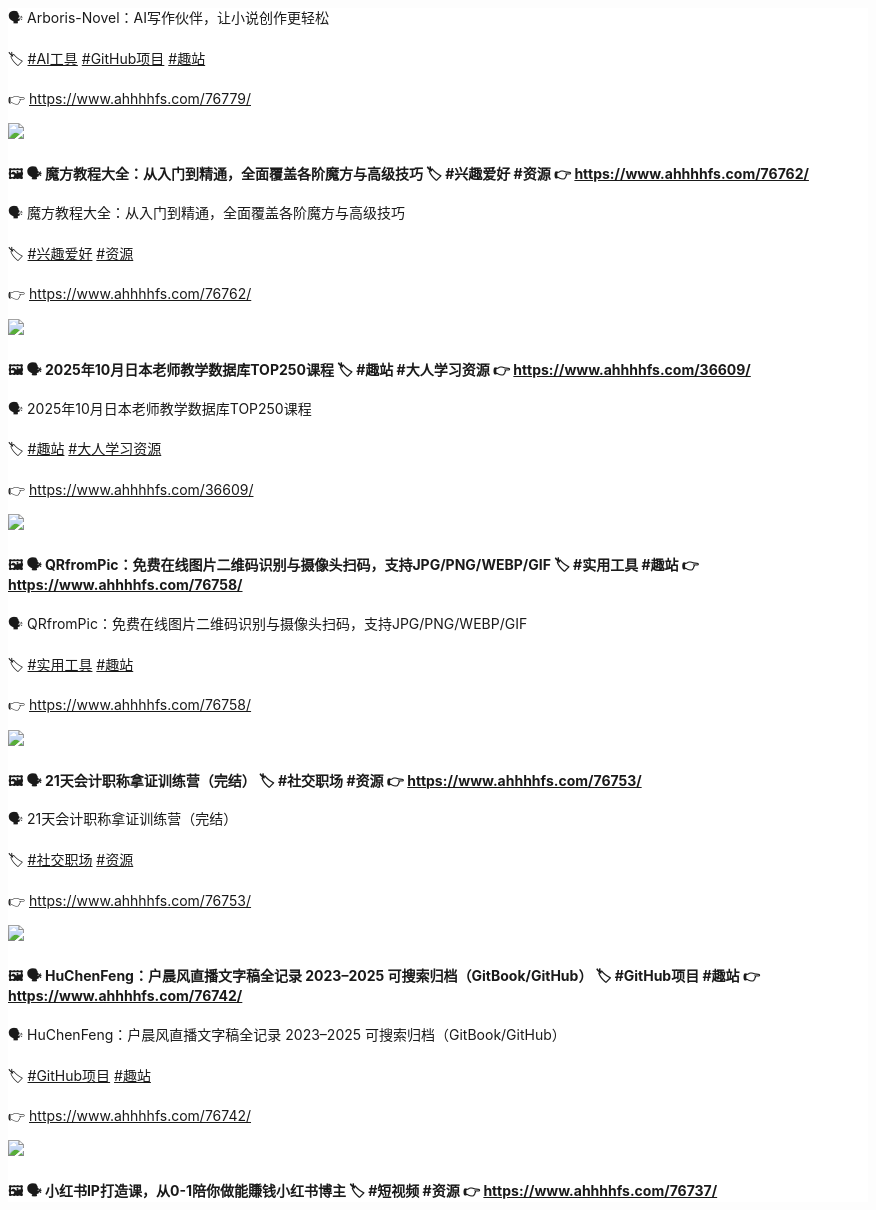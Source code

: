 <p><span class="emoji">🗣️</span> Arboris-Novel：AI写作伙伴，让小说创作更轻松<br><br><span class="emoji">🏷️</span> <a href="https://t.me/abskoop/12155?q=%23AI%E5%B7%A5%E5%85%B7">#AI工具</a> <a href="https://t.me/abskoop/12155?q=%23GitHub%E9%A1%B9%E7%9B%AE">#GitHub项目</a> <a href="https://t.me/abskoop/12155?q=%23%E8%B6%A3%E7%AB%99">#趣站</a><br><br><span class="emoji">👉</span> <a href="https://www.ahhhhfs.com/76779/" target="_blank" rel="noopener">https://www.ahhhhfs.com/76779/</a></p><img src="https://cdn5.telesco.pe/file/vDpr9O6Kyy1mjFYL-3XcYOE_w1hzm8MJISjqItxXl3hjDh6yigJbL5pf6cEmF-X4lchOnN7T1hfZQs0qEN9_XOFQ7kJGr4dJGoyQWmJyH2HKhNmwhOeIYcdrprGJ1uAyjmGSkWVJ9GCZTnrKBQu5Hu55pZabxgTtm8ksqLRlHYF2Thnk86K1JAr2ftrJhtroRc4hHB8lJrGMVdVliNtTOcXg7elMX4PFSkKFO72oU303A8zzH8ap32obO1RGfIMLvyfxZLE8B51M-LhePAHCoy_hztMzlAn8B3t9ptdA6D_GpTkF0N4j7SDqp73YHycvLipOoBdQhTV1yyRRDPKNIw.jpg" referrerpolicy="no-referrer">

#### 🖼 🗣️ 魔方教程大全：从入门到精通，全面覆盖各阶魔方与高级技巧 🏷️ #兴趣爱好 #资源 👉 https://www.ahhhhfs.com/76762/
<p><span class="emoji">🗣️</span> 魔方教程大全：从入门到精通，全面覆盖各阶魔方与高级技巧<br><br><span class="emoji">🏷️</span> <a href="https://t.me/abskoop/12154?q=%23%E5%85%B4%E8%B6%A3%E7%88%B1%E5%A5%BD">#兴趣爱好</a> <a href="https://t.me/abskoop/12154?q=%23%E8%B5%84%E6%BA%90">#资源</a><br><br><span class="emoji">👉</span> <a href="https://www.ahhhhfs.com/76762/" target="_blank" rel="noopener">https://www.ahhhhfs.com/76762/</a></p><img src="https://cdn5.telesco.pe/file/hwuMIkohtruNWmPlfV45DAS0k6MOTosnVmmUPzFkv20aDX6HtvXmYzssyv91oMTk0Ydy4X0de6iCOCLgt82CZKlnZQsibIrKuyrEfCXKidxCFEdftXv0DrQp2XmtUO2wThSq_-AfYi5xJKvK17HTcDkdtb0ooHEDC9pz_5ebb0Nkxi1VE3SbScsR3RG1cCrqD_MGCS4GWWfBSqbMWvCdQyZSq9iNgYLDPb2WzvTHouEYDyPp-QIyZ-wBVO52BuM7GuCj-EJipvwfPktYFACDEstkzfjPrN5DVPNi_PqptF6UwN7wNZhyjBXtaLiQ7h81jQ7C6EML45c3OcQSsZA_hA.jpg" referrerpolicy="no-referrer">

#### 🖼 🗣️ 2025年10月日本老师教学数据库TOP250课程 🏷️ #趣站 #大人学习资源 👉 https://www.ahhhhfs.com/36609/
<p><span class="emoji">🗣️</span> 2025年10月日本老师教学数据库TOP250课程<br><br><span class="emoji">🏷️</span> <a href="https://t.me/abskoop/12153?q=%23%E8%B6%A3%E7%AB%99">#趣站</a> <a href="https://t.me/abskoop/12153?q=%23%E5%A4%A7%E4%BA%BA%E5%AD%A6%E4%B9%A0%E8%B5%84%E6%BA%90">#大人学习资源</a><br><br><span class="emoji">👉</span> <a href="https://www.ahhhhfs.com/36609/" target="_blank" rel="noopener">https://www.ahhhhfs.com/36609/</a></p><img src="https://cdn5.telesco.pe/file/QVM5LJjGMk2vHeyVD8sUopwmMXoJ7QO8-bFqRV0LwzLx2llhEe291nbQInq3AYPrXBJ4QyocpEYkA1GAfaZps26-DlJZ69Ykt1jCjJrlP_J_oxvmlVfUryFUZ6xIzMVqw3DHQ4gI_ZAZhqAeE8i_56zexgCAHVqC56f_PZBR9XROHuGrMOUJbz-1nKcJRLYHY6OMCUglOJT20T6f7Z8FKUjknH3IWvqgSFwnKLQdZWVwh1td1F6flZpRHm4X3GE7K5Y02x6SAeauvDbU3vAExA5mknFnQphemHW5FvsPdp9Mif8ds0-hkX6TBXD1O4bV272OXdpp49UYxWnAdxRsBA.jpg" referrerpolicy="no-referrer">

#### 🖼 🗣️ QRfromPic：免费在线图片二维码识别与摄像头扫码，支持JPG/PNG/WEBP/GIF 🏷️ #实用工具 #趣站 👉 https://www.ahhhhfs.com/76758/
<p><span class="emoji">🗣️</span> QRfromPic：免费在线图片二维码识别与摄像头扫码，支持JPG/PNG/WEBP/GIF<br><br><span class="emoji">🏷️</span> <a href="https://t.me/abskoop/12152?q=%23%E5%AE%9E%E7%94%A8%E5%B7%A5%E5%85%B7">#实用工具</a> <a href="https://t.me/abskoop/12152?q=%23%E8%B6%A3%E7%AB%99">#趣站</a><br><br><span class="emoji">👉</span> <a href="https://www.ahhhhfs.com/76758/" target="_blank" rel="noopener">https://www.ahhhhfs.com/76758/</a></p><img src="https://cdn5.telesco.pe/file/peBGkJizuxkS4YtwZAI2L3YNEgTfK_DIcWpZn5ARqWwPvadUn5IKiI2Ct2Lk8nUZcgVxEXaD1EJexJ8aFpGxE5-bG-XFQNak5h7lO-MofC_GRiKMlOlqvyeNAseRDXYp4I6O8XaNSdtaKDTbD1o-L7aYrBMm4zkTOgydAFUMWLCpY_1ECnwg8PAATBbs1JmBgmpy02IjUwBGFawtymac_TXjgakpSQpvl22eQ_d05rswMTCvAXHsinvMMHLTo_JERhE78K6ROTzFh49HQXxuCVAnuC87N0b62mW-zvz6zB4FJPC2YU9kQYjvcD18Mder8H4jii2cbWagZzNNkTIqHg.jpg" referrerpolicy="no-referrer">

#### 🖼 🗣️ 21天会计职称拿证训练营（完结） 🏷️ #社交职场 #资源 👉 https://www.ahhhhfs.com/76753/
<p><span class="emoji">🗣️</span> 21天会计职称拿证训练营（完结）<br><br><span class="emoji">🏷️</span> <a href="https://t.me/abskoop/12151?q=%23%E7%A4%BE%E4%BA%A4%E8%81%8C%E5%9C%BA">#社交职场</a> <a href="https://t.me/abskoop/12151?q=%23%E8%B5%84%E6%BA%90">#资源</a><br><br><span class="emoji">👉</span> <a href="https://www.ahhhhfs.com/76753/" target="_blank" rel="noopener">https://www.ahhhhfs.com/76753/</a></p><img src="https://cdn5.telesco.pe/file/bmtX2OBYNd4Z3G4XZQqV39ifKIzegTvvyCt1zgsY8OyJ3FYnnYVEeEbDANJyg8At7csnUbpua8CAoAw6b3I2otdEkK1ot5Nfu7rYnIkPR49D3G0ChOQ9sGPsVaM8CYPxfCA3Aguf0DxdTERd54yO0R0Fr1kv3gYI2RCAOh8jFHAgKQNfifzHYgJmMXRQPUr6dn2Qphjp6RPyCdPFnVU9BGO3DqjYdVaelXQhXoeubanblwLXf1kvYgk1H65pA9KAnoqx1sD5bnLlyO0LrisgZSZJvNpbIJ1-25vbFMlWL4M1va06TGjTUp1200NMHiMM48HCHv34NMBEW1NS1KilOw.jpg" referrerpolicy="no-referrer">

#### 🖼 🗣️ HuChenFeng：户晨风直播文字稿全记录 2023–2025 可搜索归档（GitBook/GitHub） 🏷️ #GitHub项目 #趣站 👉 https://www.ahhhhfs.com/76742/
<p><span class="emoji">🗣️</span> HuChenFeng：户晨风直播文字稿全记录 2023–2025 可搜索归档（GitBook/GitHub）<br><br><span class="emoji">🏷️</span> <a href="https://t.me/abskoop/12150?q=%23GitHub%E9%A1%B9%E7%9B%AE">#GitHub项目</a> <a href="https://t.me/abskoop/12150?q=%23%E8%B6%A3%E7%AB%99">#趣站</a><br><br><span class="emoji">👉</span> <a href="https://www.ahhhhfs.com/76742/" target="_blank" rel="noopener">https://www.ahhhhfs.com/76742/</a></p><img src="https://cdn5.telesco.pe/file/dI50aO9PyNYcR9TMw1ReeOCsry1j0LOMictgNl9Mlyot4q2FhLwC754cFbAGbYrNcQevktA5PiaG06mc_4BIvy2LsYchoWR_2yj6hVPEnVsDXIujvh-NXcZyQjJbx0BatvOBuckh9xe2yI8hf5wvLtYdJgkvP1lJuG3rUvU6nLYdeGyZzP7v0p78x6bC8rXjExjc-qD64_rm_8a-_eLB7X2N2gNMH-eYGeegphMNSpuj-dpvdSXjthciBp7LG3V2ztrzXPdRtCZwgyEoJHvho4WVmYShmqkiVofcPupXrX_vwdE6RlhA_k3S0EX7ObyfQ73l9Vqj7w6dyFQbE-PzVQ.jpg" referrerpolicy="no-referrer">

#### 🖼 🗣️ 小红书IP打造课，从0-1陪你做能賺钱小红书博主 🏷️ #短视频 #资源 👉 https://www.ahhhhfs.com/76737/